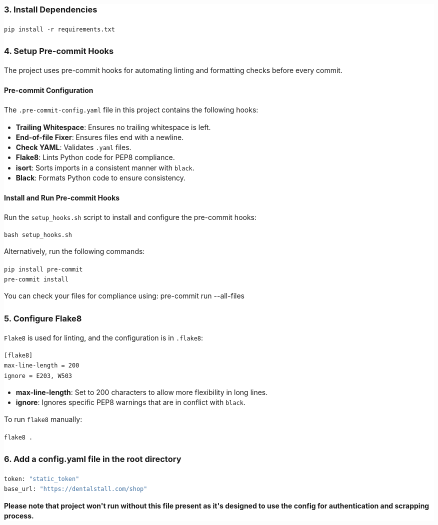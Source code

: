 ### 3. Install Dependencies
    pip install -r requirements.txt

### 4. Setup Pre-commit Hooks
The project uses pre-commit hooks for automating linting and formatting checks before every commit.

#### Pre-commit Configuration

The `.pre-commit-config.yaml` file in this project contains the following hooks:

-   **Trailing Whitespace**: Ensures no trailing whitespace is left.
-   **End-of-file Fixer**: Ensures files end with a newline.
-   **Check YAML**: Validates `.yaml` files.
-   **Flake8**: Lints Python code for PEP8 compliance.
-   **isort**: Sorts imports in a consistent manner with `black`.
-   **Black**: Formats Python code to ensure consistency.

#### Install and Run Pre-commit Hooks

Run the `setup_hooks.sh` script to install and configure the pre-commit hooks:

    bash setup_hooks.sh

Alternatively, run the following commands:

    pip install pre-commit
    pre-commit install

You can check your files for compliance using:
    pre-commit run --all-files

### 5. Configure Flake8

`Flake8` is used for linting, and the configuration is in `.flake8`:

```bash
[flake8]
max-line-length = 200
ignore = E203, W503
```

-   **max-line-length**: Set to 200 characters to allow more flexibility in long lines.
-   **ignore**: Ignores specific PEP8 warnings that are in conflict with `black`.

To run `flake8` manually:

    flake8 .

### 6. Add a config.yaml file in the root directory
```bash
token: "static_token"
base_url: "https://dentalstall.com/shop"
```
**Please note that project won't run without this file present as it's designed to use the config for authentication and scrapping process.**
